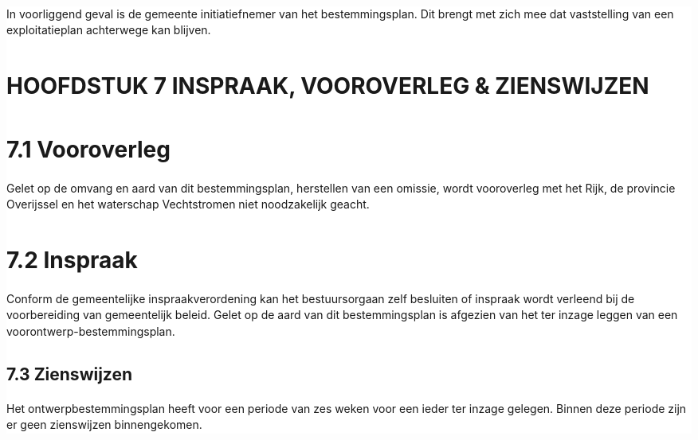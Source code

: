In voorliggend geval is de gemeente initiatiefnemer van het bestemmingsplan. Dit brengt met zich mee dat vaststelling van een exploitatieplan achterwege kan blijven.

# <span id="page-22-0"></span>**HOOFDSTUK 7 INSPRAAK, VOOROVERLEG & ZIENSWIJZEN**

# <span id="page-22-1"></span>**7.1 Vooroverleg**

Gelet op de omvang en aard van dit bestemmingsplan, herstellen van een omissie, wordt vooroverleg met het Rijk, de provincie Overijssel en het waterschap Vechtstromen niet noodzakelijk geacht.

# <span id="page-22-2"></span>**7.2 Inspraak**

Conform de gemeentelijke inspraakverordening kan het bestuursorgaan zelf besluiten of inspraak wordt verleend bij de voorbereiding van gemeentelijk beleid. Gelet op de aard van dit bestemmingsplan is afgezien van het ter inzage leggen van een voorontwerp-bestemmingsplan.

## <span id="page-22-3"></span>**7.3 Zienswijzen**

Het ontwerpbestemmingsplan heeft voor een periode van zes weken voor een ieder ter inzage gelegen. Binnen deze periode zijn er geen zienswijzen binnengekomen.